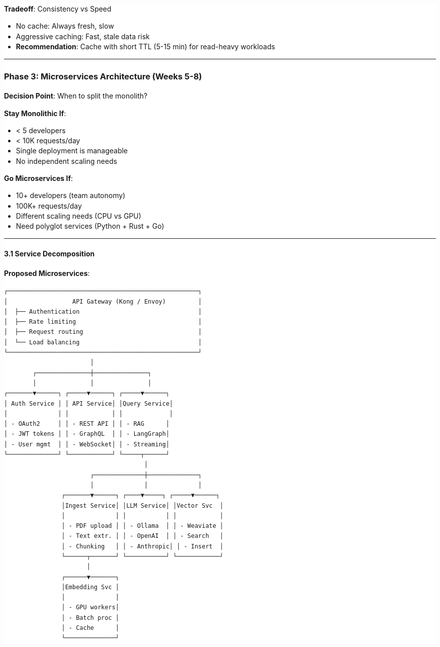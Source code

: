 **Tradeoff**: Consistency vs Speed
- No cache: Always fresh, slow
- Aggressive caching: Fast, stale data risk
- **Recommendation**: Cache with short TTL (5-15 min) for read-heavy workloads

---

### Phase 3: Microservices Architecture (Weeks 5-8)

**Decision Point**: When to split the monolith?

**Stay Monolithic If**:
- < 5 developers
- < 10K requests/day
- Single deployment is manageable
- No independent scaling needs

**Go Microservices If**:
- 10+ developers (team autonomy)
- 100K+ requests/day
- Different scaling needs (CPU vs GPU)
- Need polyglot services (Python + Rust + Go)

---

#### 3.1 Service Decomposition

**Proposed Microservices**:

```
┌─────────────────────────────────────────────────────┐
│                  API Gateway (Kong / Envoy)         │
│  ├── Authentication                                 │
│  ├── Rate limiting                                  │
│  ├── Request routing                                │
│  └── Load balancing                                 │
└─────────────────────────────────────────────────────┘
                        │
        ┌───────────────┼───────────────┐
        │               │               │
┌───────▼──────┐ ┌─────▼──────┐ ┌─────▼──────┐
│ Auth Service │ │ API Service│ │Query Service│
│              │ │            │ │             │
│ - OAuth2     │ │ - REST API │ │ - RAG      │
│ - JWT tokens │ │ - GraphQL  │ │ - LangGraph│
│ - User mgmt  │ │ - WebSocket│ │ - Streaming│
└──────────────┘ └────────────┘ └─────┬──────┘
                                       │
                        ┌──────────────┼──────────────┐
                        │              │              │
                ┌───────▼──────┐ ┌────▼─────┐ ┌─────▼──────┐
                │Ingest Service│ │LLM Service│ │Vector Svc  │
                │              │ │           │ │            │
                │ - PDF upload │ │ - Ollama  │ │ - Weaviate │
                │ - Text extr. │ │ - OpenAI  │ │ - Search   │
                │ - Chunking   │ │ - Anthropic│ │ - Insert  │
                └──────┬───────┘ └───────────┘ └────────────┘
                       │
                ┌──────▼───────┐
                │Embedding Svc │
                │              │
                │ - GPU workers│
                │ - Batch proc │
                │ - Cache      │
                └──────────────┘
```
